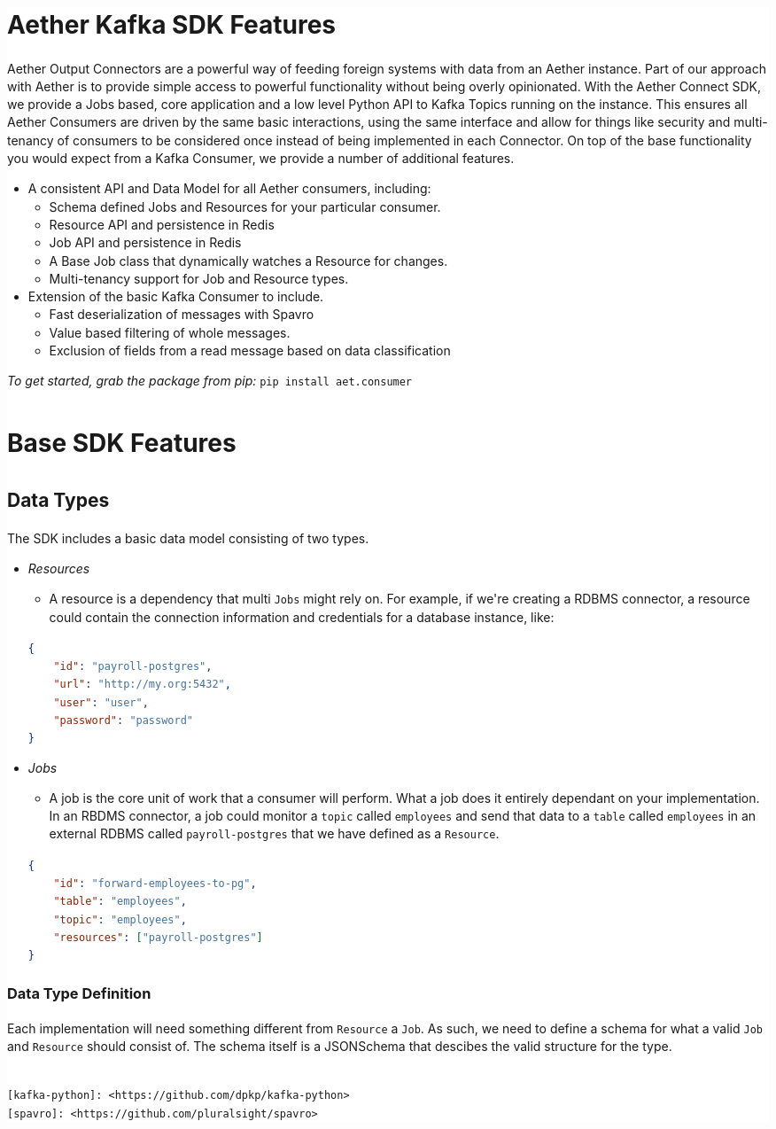 # Aether Kafka SDK Features
Aether Output Connectors are a powerful way of feeding foreign systems with data from an Aether instance. Part of our approach with Aether is to provide simple access to powerful functionality without being overly opinionated. With the Aether Connect SDK, we provide a Jobs based, core application and a low level Python API to Kafka Topics running on the instance. This ensures all Aether Consumers are driven by the same basic interactions, using the same interface and allow for things like security and multi-tenancy of consumers to be considered once instead of being implemented in each Connector. On top of the base functionality you would expect from a Kafka Consumer, we provide a number of additional features.

  - A consistent API and Data Model for all Aether consumers, including:
    - Schema defined Jobs and Resources for your particular consumer.
    - Resource API and persistence in Redis
    - Job API and persistence in Redis
    - A Base Job class that dynamically watches a Resource for changes.
    - Multi-tenancy support for Job and Resource types.
  - Extension of the basic Kafka Consumer to include. 
    - Fast deserialization of messages with Spavro
    - Value based filtering of whole messages.
    - Exclusion of fields from a read message based on data classification


_To get started, grab the package from pip:_
```pip install aet.consumer```

# Base SDK Features

## Data Types

The SDK includes a basic data model consisting of two types.

  - *Resources*
    - A resource is a dependency that multi `Jobs` might rely on. For example, if we're creating a RDBMS connector, a resource could contain the connection information and credentials for a database instance, like: 
    ```json
    {
        "id": "payroll-postgres",
        "url": "http://my.org:5432",
        "user": "user",
        "password": "password"
    }
    ```

  - *Jobs*
    - A job is the core unit of work that a consumer will perform. What a job does it entirely dependant on your implementation. In an RBDMS connector, a job could monitor a `topic` called `employees` and send that data to a `table` called `employees` in an external RDBMS called `payroll-postgres` that we have defined as a `Resource`.
    ```json
    {
        "id": "forward-employees-to-pg",
        "table": "employees",
        "topic": "employees",
        "resources": ["payroll-postgres"]
    }
    ```

### Data Type Definition

Each implementation will need something different from `Resource` a `Job`. As such, we need to define a schema for what a valid `Job` and `Resource` should consist of. The schema itself is a JSONSchema that descibes the valid structure for the type.
```

[kafka-python]: <https://github.com/dpkp/kafka-python>
[spavro]: <https://github.com/pluralsight/spavro>